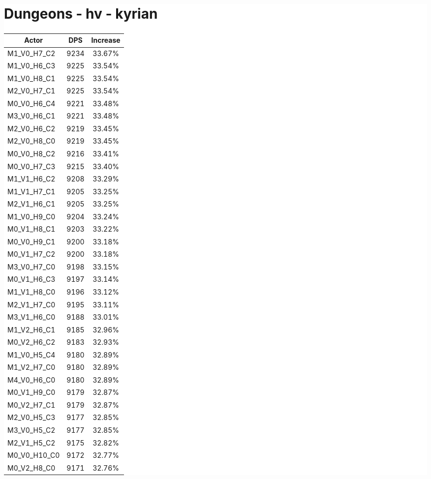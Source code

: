 # Dungeons - hv - kyrian
| Actor | DPS | Increase |
|---|:---:|:---:|
|M1_V0_H7_C2|9234|33.67%|
|M1_V0_H6_C3|9225|33.54%|
|M1_V0_H8_C1|9225|33.54%|
|M2_V0_H7_C1|9225|33.54%|
|M0_V0_H6_C4|9221|33.48%|
|M3_V0_H6_C1|9221|33.48%|
|M2_V0_H6_C2|9219|33.45%|
|M2_V0_H8_C0|9219|33.45%|
|M0_V0_H8_C2|9216|33.41%|
|M0_V0_H7_C3|9215|33.40%|
|M1_V1_H6_C2|9208|33.29%|
|M1_V1_H7_C1|9205|33.25%|
|M2_V1_H6_C1|9205|33.25%|
|M1_V0_H9_C0|9204|33.24%|
|M0_V1_H8_C1|9203|33.22%|
|M0_V0_H9_C1|9200|33.18%|
|M0_V1_H7_C2|9200|33.18%|
|M3_V0_H7_C0|9198|33.15%|
|M0_V1_H6_C3|9197|33.14%|
|M1_V1_H8_C0|9196|33.12%|
|M2_V1_H7_C0|9195|33.11%|
|M3_V1_H6_C0|9188|33.01%|
|M1_V2_H6_C1|9185|32.96%|
|M0_V2_H6_C2|9183|32.93%|
|M1_V0_H5_C4|9180|32.89%|
|M1_V2_H7_C0|9180|32.89%|
|M4_V0_H6_C0|9180|32.89%|
|M0_V1_H9_C0|9179|32.87%|
|M0_V2_H7_C1|9179|32.87%|
|M2_V0_H5_C3|9177|32.85%|
|M3_V0_H5_C2|9177|32.85%|
|M2_V1_H5_C2|9175|32.82%|
|M0_V0_H10_C0|9172|32.77%|
|M0_V2_H8_C0|9171|32.76%|